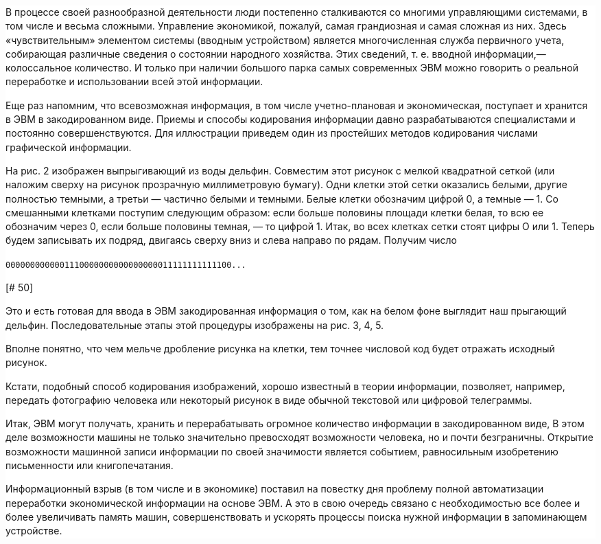 В процессе своей разнообразной деятельности люди постепенно сталкиваются со многими управляющими системами, в том числе и весьма сложными. Управление экономикой, пожалуй, самая грандиозная и самая сложная из них. Здесь «чувствительным» элементом системы (вводным устройством) является многочисленная служба первичного учета, собирающая различные сведения о состоянии народного хозяйства. Этих сведений, т. е. вводной информации,— колоссальное количество. И только при наличии большого парка самых современных ЭВМ можно говорить о реальной переработке и использовании всей этой информации.

Еще раз напомним, что всевозможная информация, в том числе учетно-плановая и экономическая, поступает и хранится в ЭВМ в закодированном виде. Приемы и способы кодирования информации давно разрабатываются специалистами и постоянно совершенствуются. Для иллюстрации приведем один из простейших методов кодирования числами графической информации.

На рис. 2 изображен выпрыгивающий из воды дельфин. Совместим этот рисунок с мелкой квадратной сеткой (или наложим сверху на рисунок прозрачную миллиметровую бумагу). Одни клетки этой сетки оказались белыми, другие полностью темными, а третьи — частично белыми и темными. Белые клетки обозначим цифрой 0, а темные — 1. Со смешанными клетками поступим следующим образом: если больше половины площади клетки белая, то всю ее обозначим через 0, если больше половины темная, — то цифрой 1. Итак, во всех клетках сетки стоят цифры О или 1. Теперь будем записывать их подряд, двигаясь сверху вниз и слева направо по рядам. Получим число

```
0000000000001110000000000000000011111111111100...
```

[# 50]

Это и есть готовая для ввода в ЭВМ закодированная информация о том, как на белом фоне выглядит наш прыгающий дельфин. Последовательные этапы этой процедуры изображены на рис. 3, 4, 5.

Вполне понятно, что чем мельче дробление рисунка на клетки, тем точнее числовой код будет отражать исходный рисунок.

Кстати, подобный способ кодирования изображений, хорошо известный в теории информации, позволяет, например, передать фотографию человека или некоторый рисунок в виде обычной текстовой или цифровой телеграммы.

Итак, ЭВМ могут получать, хранить и перерабатывать огромное количество информации в закодированном виде, В этом деле возможности машины не только значительно превосходят возможности человека, но и почти безграничны. Открытие возможности машинной записи информации по своей значимости является событием, равносильным изобретению письменности или книгопечатания.

Информационный взрыв (в том числе и в экономике) поставил на повестку дня проблему полной автоматизации переработки экономической информации на основе ЭВМ. А это в свою очередь связано с необходимостью все более и более увеличивать память машин, совершенствовать и ускорять процессы поиска нужной информации в запоминающем устройстве.



[^1]: Ершов А., Звенигородский Г. Зачем надо уметь программировать? — Квант, № 9, 1979,
[^2]: В интегральных схемах ЭВМ четвертого поколения на одном кристалле помещаются сотни и даже тысячи элементов.
[^3]: Бусленко Н., Бусленко В. Беседы о поколениях ЭВМ. — М.: Молодая гвардия, 1977.